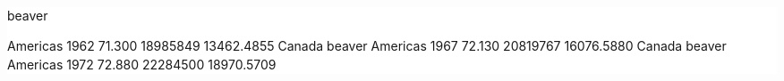 beaver
</td>
<td style="text-align:center;">
Americas
</td>
<td style="text-align:center;">
1962
</td>
<td style="text-align:center;">
71.300
</td>
<td style="text-align:center;">
18985849
</td>
<td style="text-align:center;">
13462.4855
</td>
</tr>
<tr>
<td style="text-align:center;">
Canada
</td>
<td style="text-align:center;">
beaver
</td>
<td style="text-align:center;">
Americas
</td>
<td style="text-align:center;">
1967
</td>
<td style="text-align:center;">
72.130
</td>
<td style="text-align:center;">
20819767
</td>
<td style="text-align:center;">
16076.5880
</td>
</tr>
<tr>
<td style="text-align:center;">
Canada
</td>
<td style="text-align:center;">
beaver
</td>
<td style="text-align:center;">
Americas
</td>
<td style="text-align:center;">
1972
</td>
<td style="text-align:center;">
72.880
</td>
<td style="text-align:center;">
22284500
</td>
<td style="text-align:center;">
18970.5709
</td>
</tr>